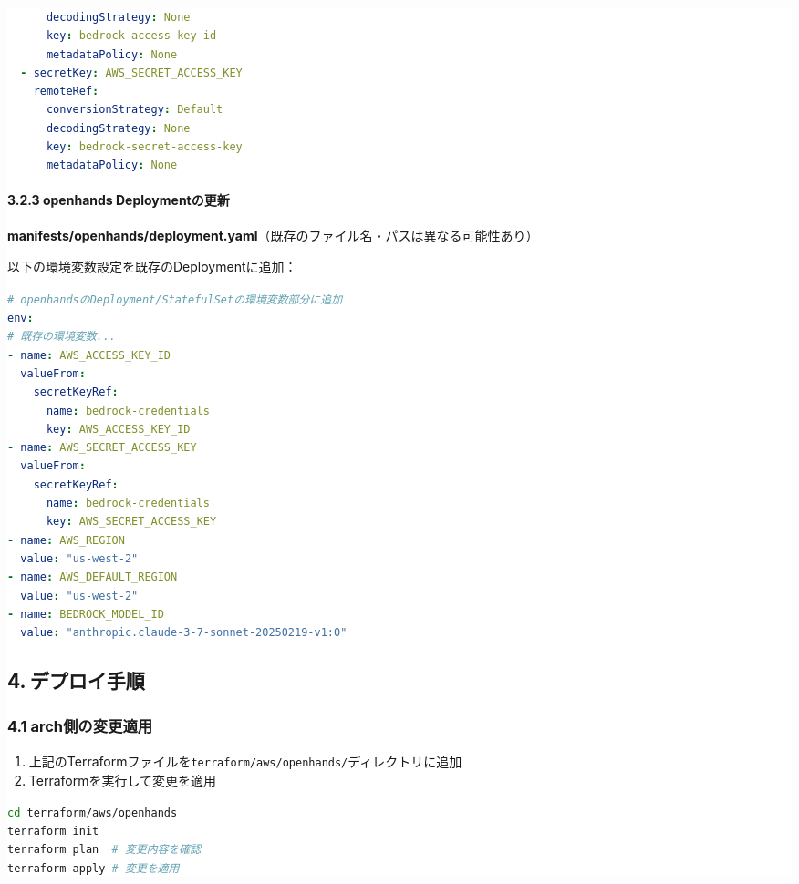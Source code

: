 ```yaml
      decodingStrategy: None
      key: bedrock-access-key-id
      metadataPolicy: None
  - secretKey: AWS_SECRET_ACCESS_KEY
    remoteRef:
      conversionStrategy: Default
      decodingStrategy: None
      key: bedrock-secret-access-key
      metadataPolicy: None
```

#### 3.2.3 openhands Deploymentの更新

**manifests/openhands/deployment.yaml**（既存のファイル名・パスは異なる可能性あり）

以下の環境変数設定を既存のDeploymentに追加：

```yaml
# openhandsのDeployment/StatefulSetの環境変数部分に追加
env:
# 既存の環境変数...
- name: AWS_ACCESS_KEY_ID
  valueFrom:
    secretKeyRef:
      name: bedrock-credentials
      key: AWS_ACCESS_KEY_ID
- name: AWS_SECRET_ACCESS_KEY
  valueFrom:
    secretKeyRef:
      name: bedrock-credentials
      key: AWS_SECRET_ACCESS_KEY
- name: AWS_REGION
  value: "us-west-2"
- name: AWS_DEFAULT_REGION
  value: "us-west-2"
- name: BEDROCK_MODEL_ID
  value: "anthropic.claude-3-7-sonnet-20250219-v1:0"
```

## 4. デプロイ手順

### 4.1 arch側の変更適用

1. 上記のTerraformファイルを`terraform/aws/openhands/`ディレクトリに追加
2. Terraformを実行して変更を適用

```bash
cd terraform/aws/openhands
terraform init
terraform plan  # 変更内容を確認
terraform apply # 変更を適用
```
